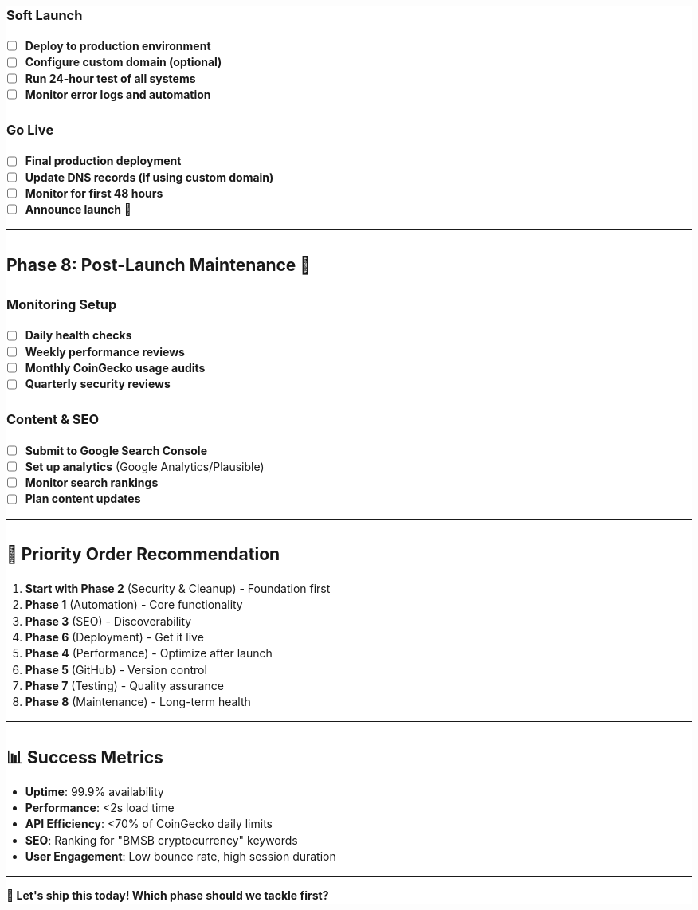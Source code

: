 ### Soft Launch
- [ ] **Deploy to production environment**
- [ ] **Configure custom domain (optional)**
- [ ] **Run 24-hour test of all systems**
- [ ] **Monitor error logs and automation**

### Go Live
- [ ] **Final production deployment**
- [ ] **Update DNS records (if using custom domain)**
- [ ] **Monitor for first 48 hours**
- [ ] **Announce launch** 🎉

---

## Phase 8: Post-Launch Maintenance 🔧

### Monitoring Setup
- [ ] **Daily health checks**
- [ ] **Weekly performance reviews**
- [ ] **Monthly CoinGecko usage audits**
- [ ] **Quarterly security reviews**

### Content & SEO
- [ ] **Submit to Google Search Console**
- [ ] **Set up analytics** (Google Analytics/Plausible)
- [ ] **Monitor search rankings**
- [ ] **Plan content updates**

---

## 🎯 Priority Order Recommendation

1. **Start with Phase 2** (Security & Cleanup) - Foundation first
2. **Phase 1** (Automation) - Core functionality  
3. **Phase 3** (SEO) - Discoverability
4. **Phase 6** (Deployment) - Get it live
5. **Phase 4** (Performance) - Optimize after launch
6. **Phase 5** (GitHub) - Version control
7. **Phase 7** (Testing) - Quality assurance
8. **Phase 8** (Maintenance) - Long-term health

---

## 📊 Success Metrics

- **Uptime**: 99.9% availability
- **Performance**: <2s load time
- **API Efficiency**: <70% of CoinGecko daily limits
- **SEO**: Ranking for "BMSB cryptocurrency" keywords
- **User Engagement**: Low bounce rate, high session duration

---

**🚀 Let's ship this today! Which phase should we tackle first?**